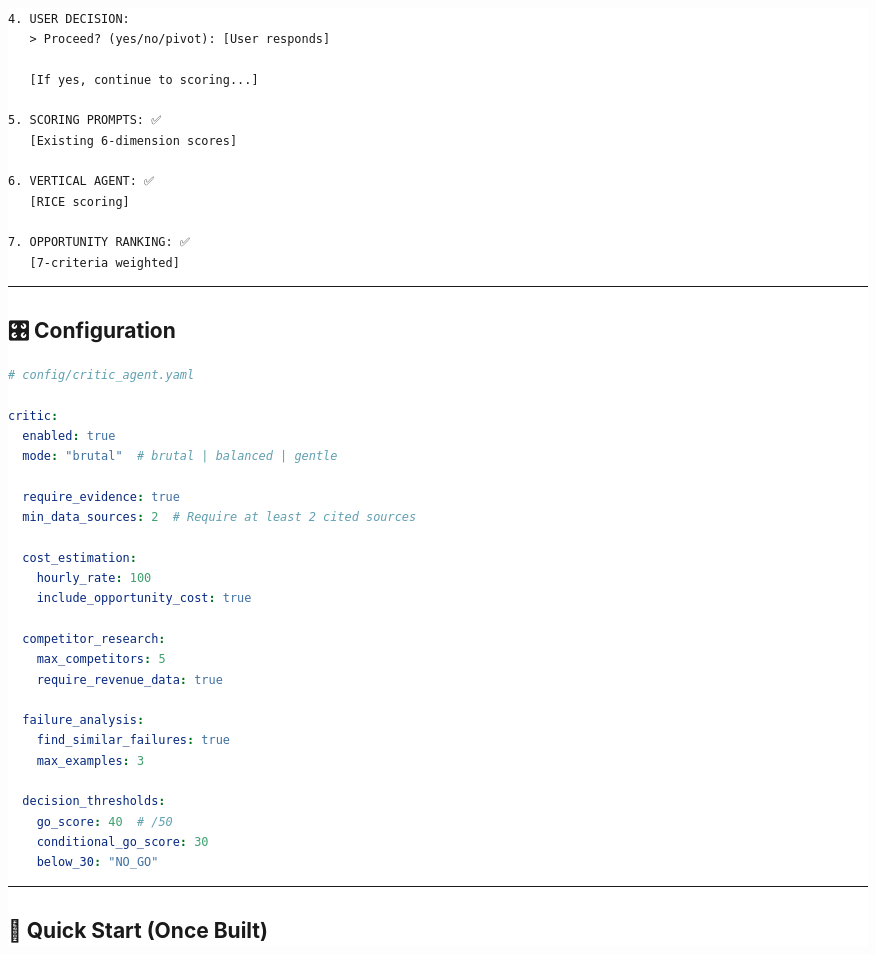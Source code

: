 ```
4. USER DECISION:
   > Proceed? (yes/no/pivot): [User responds]
   
   [If yes, continue to scoring...]
   
5. SCORING PROMPTS: ✅
   [Existing 6-dimension scores]
   
6. VERTICAL AGENT: ✅
   [RICE scoring]
   
7. OPPORTUNITY RANKING: ✅
   [7-criteria weighted]
```

---

## 🎛️ Configuration

```yaml
# config/critic_agent.yaml

critic:
  enabled: true
  mode: "brutal"  # brutal | balanced | gentle
  
  require_evidence: true
  min_data_sources: 2  # Require at least 2 cited sources
  
  cost_estimation:
    hourly_rate: 100
    include_opportunity_cost: true
  
  competitor_research:
    max_competitors: 5
    require_revenue_data: true
  
  failure_analysis:
    find_similar_failures: true
    max_examples: 3
  
  decision_thresholds:
    go_score: 40  # /50
    conditional_go_score: 30
    below_30: "NO_GO"
```

---

## 🚀 Quick Start (Once Built)
